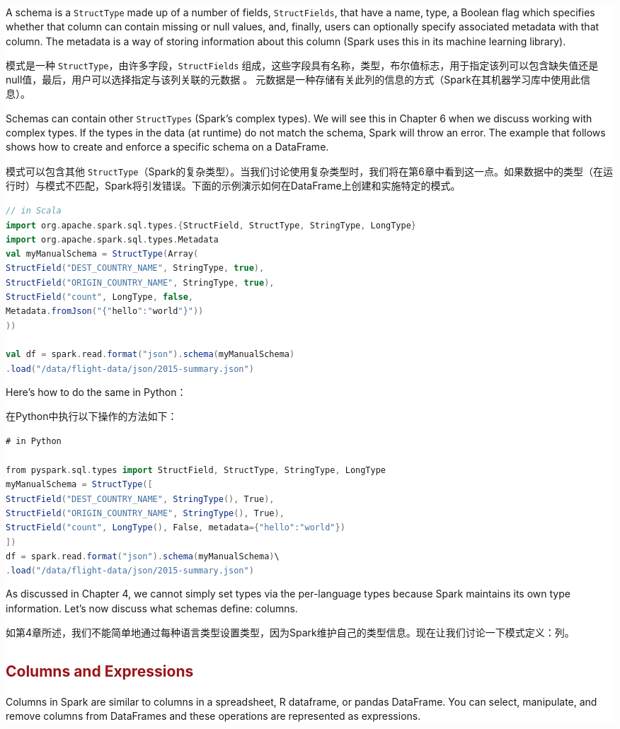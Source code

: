 A schema is a `StructType` made up of a number of fields, `StructFields`, that have a name, type, a Boolean flag which specifies whether that column can contain missing or null values, and, finally, users can optionally specify associated metadata with that column. The metadata is a way of storing information about this column (Spark uses this in its machine learning library).

模式是一种 `StructType`，由许多字段，`StructFields` 组成，这些字段具有名称，类型，布尔值标志，用于指定该列可以包含缺失值还是null值，最后，用户可以选择指定与该列关联的元数据 。 元数据是一种存储有关此列的信息的方式（Spark在其机器学习库中使用此信息）。

Schemas can contain other `StructTypes` (Spark’s complex types). We will see this in Chapter 6 when we discuss working with complex types. If the types in the data (at runtime) do not match the schema, Spark will throw an error. The example that follows shows how to create and enforce a specific schema on a DataFrame.

模式可以包含其他 `StructType`（Spark的复杂类型）。当我们讨论使用复杂类型时，我们将在第6章中看到这一点。如果数据中的类型（在运行时）与模式不匹配，Spark将引发错误。下面的示例演示如何在DataFrame上创建和实施特定的模式。

```scala
// in Scala
import org.apache.spark.sql.types.{StructField, StructType, StringType, LongType}
import org.apache.spark.sql.types.Metadata
val myManualSchema = StructType(Array(
StructField("DEST_COUNTRY_NAME", StringType, true),
StructField("ORIGIN_COUNTRY_NAME", StringType, true),
StructField("count", LongType, false,
Metadata.fromJson("{"hello":"world"}"))
))

val df = spark.read.format("json").schema(myManualSchema)
.load("/data/flight-data/json/2015-summary.json")
```

Here’s how to do the same in Python：

在Python中执行以下操作的方法如下：

```scala
# in Python

from pyspark.sql.types import StructField, StructType, StringType, LongType
myManualSchema = StructType([
StructField("DEST_COUNTRY_NAME", StringType(), True),
StructField("ORIGIN_COUNTRY_NAME", StringType(), True),
StructField("count", LongType(), False, metadata={"hello":"world"})
])
df = spark.read.format("json").schema(myManualSchema)\
.load("/data/flight-data/json/2015-summary.json")
```

As discussed in Chapter 4, we cannot simply set types via the per-language types because Spark maintains its own type information. Let’s now discuss what schemas define: columns.

如第4章所述，我们不能简单地通过每种语言类型设置类型，因为Spark维护自己的类型信息。现在让我们讨论一下模式定义：列。

## <font color="#9a161a">Columns and Expressions</font>

Columns in Spark are similar to columns in a spreadsheet, R dataframe, or pandas DataFrame. You can select, manipulate, and remove columns from DataFrames and these operations are represented as expressions.
